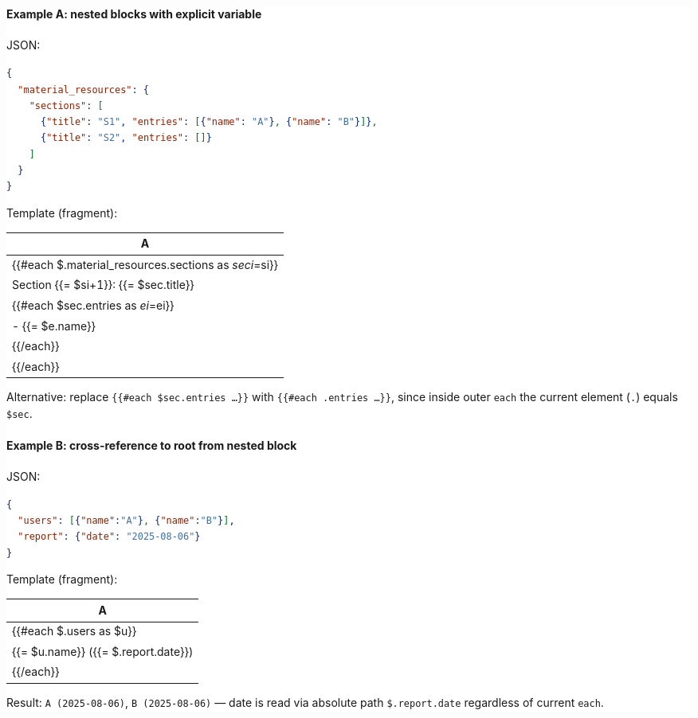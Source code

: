 #### Example A: nested blocks with explicit variable

JSON:

```json
{
  "material_resources": {
    "sections": [
      {"title": "S1", "entries": [{"name": "A"}, {"name": "B"}]},
      {"title": "S2", "entries": []}
    ]
  }
}
```

Template (fragment):

| A |
|---|
| {{#each $.material_resources.sections as $sec i=$si}} |
| Section {{= $si+1}}: {{= $sec.title}} |
| {{#each $sec.entries as $e i=$ei}} |
| - {{= $e.name}} |
| {{/each}} |
| {{/each}} |

Alternative: replace `{{#each $sec.entries …}}` with `{{#each .entries …}}`, since inside outer `each` the current element (`.`) equals `$sec`.

#### Example B: cross-reference to root from nested block

JSON:

```json
{
  "users": [{"name":"A"}, {"name":"B"}],
  "report": {"date": "2025-08-06"}
}
```

Template (fragment):

| A |
|---|
| {{#each $.users as $u}} |
| {{= $u.name}} ({{= $.report.date}}) |
| {{/each}} |

Result: `A (2025-08-06)`, `B (2025-08-06)` — date is read via absolute path `$.report.date` regardless of current `each`.
